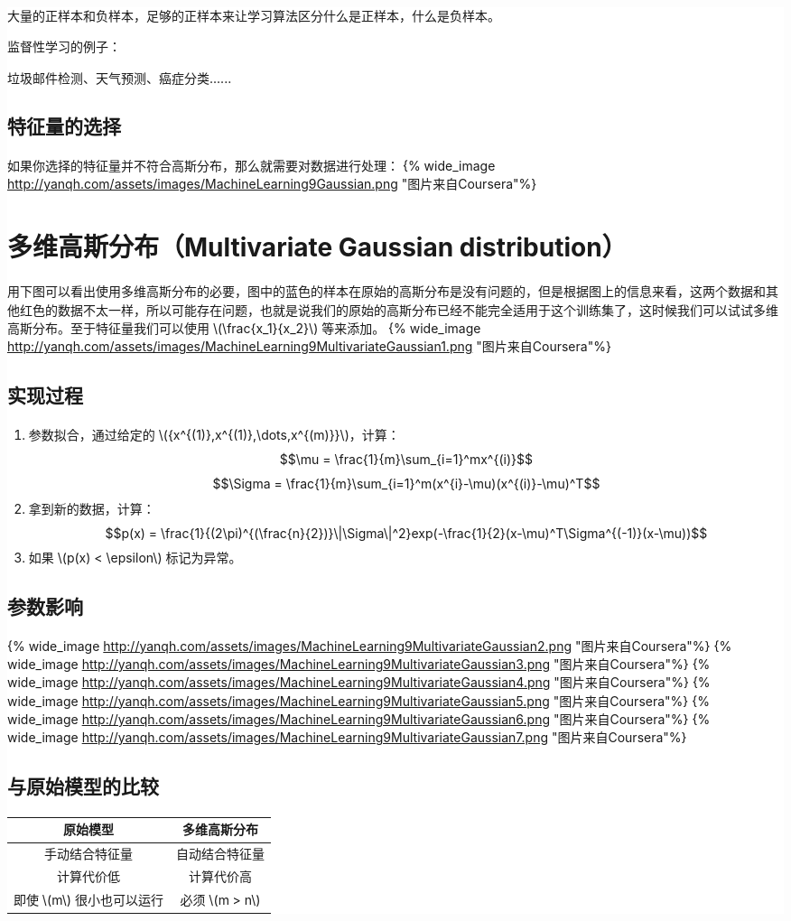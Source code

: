 大量的正样本和负样本，足够的正样本来让学习算法区分什么是正样本，什么是负样本。

监督性学习的例子：

垃圾邮件检测、天气预测、癌症分类......

## 特征量的选择

如果你选择的特征量并不符合高斯分布，那么就需要对数据进行处理：
{% wide_image http://yanqh.com/assets/images/MachineLearning9Gaussian.png "图片来自Coursera"%}

# 多维高斯分布（Multivariate Gaussian distribution）

用下图可以看出使用多维高斯分布的必要，图中的蓝色的样本在原始的高斯分布是没有问题的，但是根据图上的信息来看，这两个数据和其他红色的数据不太一样，所以可能存在问题，也就是说我们的原始的高斯分布已经不能完全适用于这个训练集了，这时候我们可以试试多维高斯分布。至于特征量我们可以使用 \\(\frac{x_1}{x_2}\\) 等来添加。
{% wide_image http://yanqh.com/assets/images/MachineLearning9MultivariateGaussian1.png "图片来自Coursera"%}

## 实现过程

1. 参数拟合，通过给定的 \\(\{x^{(1)},x^{(1)},\dots,x^{(m)}\}\\)，计算：$$\mu = \frac{1}{m}\sum_{i=1}^mx^{(i)}$$ $$\Sigma = \frac{1}{m}\sum_{i=1}^m(x^{i}-\mu)(x^{(i)}-\mu)^T$$ 
2. 拿到新的数据，计算： $$p(x) = \frac{1}{(2\pi)^{(\frac{n}{2})}\|\Sigma\|^2}exp(-\frac{1}{2}(x-\mu)^T\Sigma^{(-1)}(x-\mu))$$
3. 如果 \\(p(x) < \epsilon\\) 标记为异常。

## 参数影响
{% wide_image http://yanqh.com/assets/images/MachineLearning9MultivariateGaussian2.png "图片来自Coursera"%}
{% wide_image http://yanqh.com/assets/images/MachineLearning9MultivariateGaussian3.png "图片来自Coursera"%}
{% wide_image http://yanqh.com/assets/images/MachineLearning9MultivariateGaussian4.png "图片来自Coursera"%}
{% wide_image http://yanqh.com/assets/images/MachineLearning9MultivariateGaussian5.png "图片来自Coursera"%}
{% wide_image http://yanqh.com/assets/images/MachineLearning9MultivariateGaussian6.png "图片来自Coursera"%}
{% wide_image http://yanqh.com/assets/images/MachineLearning9MultivariateGaussian7.png "图片来自Coursera"%}

## 与原始模型的比较


| 原始模型 | 多维高斯分布 |
| :-: | :-: |
| 手动结合特征量 | 自动结合特征量 |
| 计算代价低 | 计算代价高 |
| 即使 \\(m\\) 很小也可以运行 | 必须 \\(m > n\\) |
